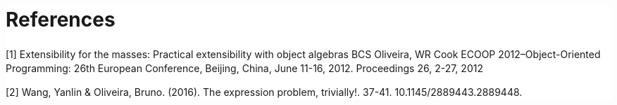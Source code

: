 # References
[1] Extensibility for the masses: Practical extensibility with object algebras
BCS Oliveira, WR Cook ECOOP 2012–Object-Oriented Programming: 26th European Conference, Beijing, China, June 11-16, 2012. Proceedings 26, 2-27, 2012

[2] Wang, Yanlin & Oliveira, Bruno. (2016). The expression problem, trivially!. 37-41. 10.1145/2889443.2889448.

[^1]: 만약 Animal이 아닌 Tree가 온다고 생각해봅시다. 그렇다면 호출할 함수를 결정할 수 없습니다.
[^2]: 상용구 코드가 너무 많아집니다.